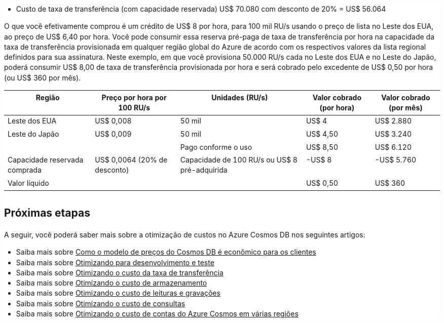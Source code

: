 * Custo de taxa de transferência (com capacidade reservada) US$ 70.080 com desconto de 20% = US$ 56.064 

O que você efetivamente comprou é um crédito de US$ 8 por hora, para 100 mil RU/s usando o preço de lista no Leste dos EUA, ao preço de US$ 6,40 por hora. Você pode consumir essa reserva pré-paga de taxa de transferência por hora na capacidade da taxa de transferência provisionada em qualquer região global do Azure de acordo com os respectivos valores da lista regional definidos para sua assinatura. Neste exemplo, em que você provisiona 50.000 RU/s cada no Leste dos EUA e no Leste do Japão, poderá consumir US$ 8,00 de taxa de transferência provisionada por hora e será cobrado pelo excedente de US$ 0,50 por hora (ou US$ 360 por mês). 

|**Região**| **Preço por hora por 100 RU/s**|**Unidades (RU/s)**| **Valor cobrado (por hora)**| **Valor cobrado (por mês)**|
|----|----|----|----|----|
|Leste dos EUA|US$ 0,008 |50 mil|US$ 4|US$ 2.880 |
|Leste do Japão|US$ 0,009 |50 mil| US$ 4,50 |US$ 3.240 |
|||Pago conforme o uso|US$ 8,50|US$ 6.120|
|Capacidade reservada comprada|US$ 0,0064 (20% de desconto) |Capacidade de 100 RU/s ou US$ 8 pré-adquirida |-US$ 8|-US$ 5.760 |
|Valor líquido|||US$ 0,50 |US$ 360 |

## <a name="next-steps"></a>Próximas etapas

A seguir, você poderá saber mais sobre a otimização de custos no Azure Cosmos DB nos seguintes artigos:

* Saiba mais sobre [Como o modelo de preços do Cosmos DB é econômico para os clientes](total-cost-ownership.md)
* Saiba mais sobre [Otimizando para desenvolvimento e teste](optimize-dev-test.md)
* Saiba mais sobre [Otimizando o custo da taxa de transferência](optimize-cost-throughput.md)
* Saiba mais sobre [Otimizando o custo de armazenamento](optimize-cost-storage.md)
* Saiba mais sobre [Otimizando o custo de leituras e gravações](optimize-cost-reads-writes.md)
* Saiba mais sobre [Otimizando o custo de consultas](optimize-cost-queries.md)
* Saiba mais sobre [Otimizando o custo de contas do Azure Cosmos em várias regiões](optimize-cost-regions.md)
